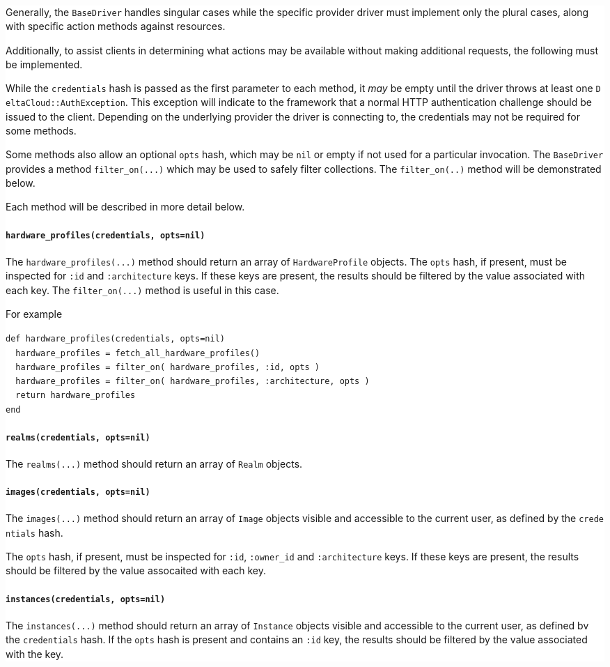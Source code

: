 Generally, the `BaseDriver` handles singular cases while the specific
provider driver must implement only the plural cases, along with
specific action methods against resources.

Additionally, to assist clients in determining what actions may be
available without making additional requests, the following must be
implemented.

While the `credentials` hash is passed as the first parameter to each
method, it _may_ be empty until the driver throws at least one
`DeltaCloud::AuthException`. This exception will indicate to the
framework that a normal HTTP authentication challenge should be issued
to the client. Depending on the underlying provider the driver is
connecting to, the credentials may not be required for some methods.

Some methods also allow an optional `opts` hash, which may be `nil` or
empty if not used for a particular invocation. The `BaseDriver`
provides a method `filter_on(...)` which may be used to safely filter
collections. The `filter_on(..)` method will be demonstrated below.

Each method will be described in more detail below.

#### `hardware_profiles(credentials, opts=nil)`

The `hardware_profiles(...)` method should return an array of
`HardwareProfile` objects. The `opts` hash, if present, must be
inspected for `:id` and `:architecture` keys. If these keys are
present, the results should be filtered by the value associated with
each key. The `filter_on(...)` method is useful in this case.

For example

    def hardware_profiles(credentials, opts=nil)
      hardware_profiles = fetch_all_hardware_profiles()
      hardware_profiles = filter_on( hardware_profiles, :id, opts )
      hardware_profiles = filter_on( hardware_profiles, :architecture, opts )
      return hardware_profiles
    end

#### `realms(credentials, opts=nil)`

The `realms(...)` method should return an array of `Realm` objects.

#### `images(credentials, opts=nil)`

The `images(...)` method should return an array of `Image` objects
visible and accessible to the current user, as defined by the
`credentials` hash.

The `opts` hash, if present, must be inspected for `:id`, `:owner_id`
and `:architecture` keys. If these keys are present, the results
should be filtered by the value assocaited with each key.

#### `instances(credentials, opts=nil)`

The `instances(...)` method should return an array of `Instance`
objects visible and accessible to the current user, as defined bv the
`credentials` hash. If the `opts` hash is present and contains an
`:id` key, the results should be filtered by the value associated with
the key.
